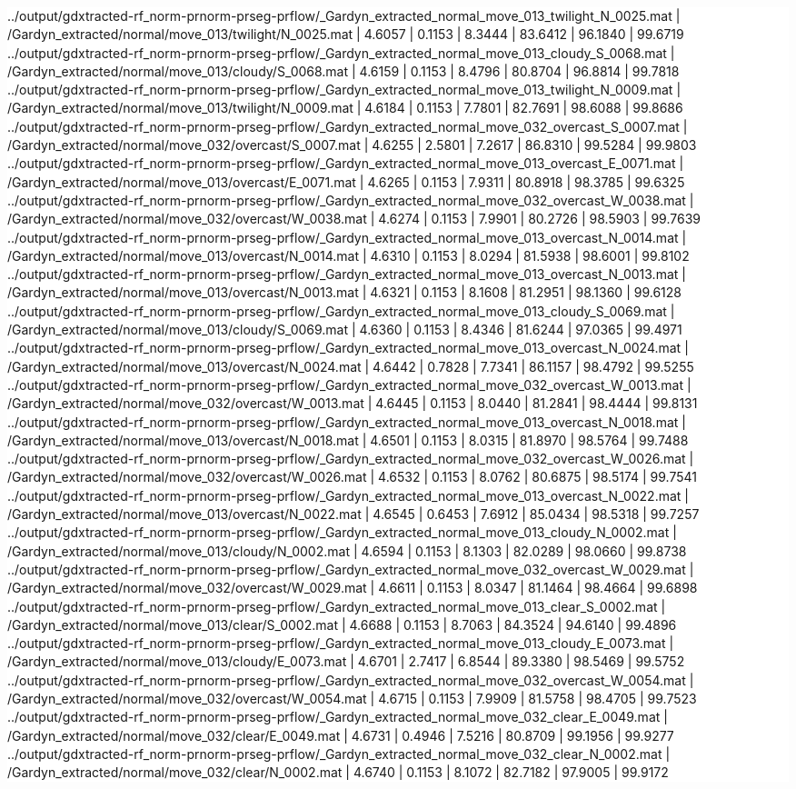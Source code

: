 ../output/gdxtracted-rf_norm-prnorm-prseg-prflow/_Gardyn_extracted_normal_move_013_twilight_N_0025.mat | /Gardyn_extracted/normal/move_013/twilight/N_0025.mat | 4.6057 | 0.1153 | 8.3444 | 83.6412 | 96.1840 | 99.6719
../output/gdxtracted-rf_norm-prnorm-prseg-prflow/_Gardyn_extracted_normal_move_013_cloudy_S_0068.mat | /Gardyn_extracted/normal/move_013/cloudy/S_0068.mat | 4.6159 | 0.1153 | 8.4796 | 80.8704 | 96.8814 | 99.7818
../output/gdxtracted-rf_norm-prnorm-prseg-prflow/_Gardyn_extracted_normal_move_013_twilight_N_0009.mat | /Gardyn_extracted/normal/move_013/twilight/N_0009.mat | 4.6184 | 0.1153 | 7.7801 | 82.7691 | 98.6088 | 99.8686
../output/gdxtracted-rf_norm-prnorm-prseg-prflow/_Gardyn_extracted_normal_move_032_overcast_S_0007.mat | /Gardyn_extracted/normal/move_032/overcast/S_0007.mat | 4.6255 | 2.5801 | 7.2617 | 86.8310 | 99.5284 | 99.9803
../output/gdxtracted-rf_norm-prnorm-prseg-prflow/_Gardyn_extracted_normal_move_013_overcast_E_0071.mat | /Gardyn_extracted/normal/move_013/overcast/E_0071.mat | 4.6265 | 0.1153 | 7.9311 | 80.8918 | 98.3785 | 99.6325
../output/gdxtracted-rf_norm-prnorm-prseg-prflow/_Gardyn_extracted_normal_move_032_overcast_W_0038.mat | /Gardyn_extracted/normal/move_032/overcast/W_0038.mat | 4.6274 | 0.1153 | 7.9901 | 80.2726 | 98.5903 | 99.7639
../output/gdxtracted-rf_norm-prnorm-prseg-prflow/_Gardyn_extracted_normal_move_013_overcast_N_0014.mat | /Gardyn_extracted/normal/move_013/overcast/N_0014.mat | 4.6310 | 0.1153 | 8.0294 | 81.5938 | 98.6001 | 99.8102
../output/gdxtracted-rf_norm-prnorm-prseg-prflow/_Gardyn_extracted_normal_move_013_overcast_N_0013.mat | /Gardyn_extracted/normal/move_013/overcast/N_0013.mat | 4.6321 | 0.1153 | 8.1608 | 81.2951 | 98.1360 | 99.6128
../output/gdxtracted-rf_norm-prnorm-prseg-prflow/_Gardyn_extracted_normal_move_013_cloudy_S_0069.mat | /Gardyn_extracted/normal/move_013/cloudy/S_0069.mat | 4.6360 | 0.1153 | 8.4346 | 81.6244 | 97.0365 | 99.4971
../output/gdxtracted-rf_norm-prnorm-prseg-prflow/_Gardyn_extracted_normal_move_013_overcast_N_0024.mat | /Gardyn_extracted/normal/move_013/overcast/N_0024.mat | 4.6442 | 0.7828 | 7.7341 | 86.1157 | 98.4792 | 99.5255
../output/gdxtracted-rf_norm-prnorm-prseg-prflow/_Gardyn_extracted_normal_move_032_overcast_W_0013.mat | /Gardyn_extracted/normal/move_032/overcast/W_0013.mat | 4.6445 | 0.1153 | 8.0440 | 81.2841 | 98.4444 | 99.8131
../output/gdxtracted-rf_norm-prnorm-prseg-prflow/_Gardyn_extracted_normal_move_013_overcast_N_0018.mat | /Gardyn_extracted/normal/move_013/overcast/N_0018.mat | 4.6501 | 0.1153 | 8.0315 | 81.8970 | 98.5764 | 99.7488
../output/gdxtracted-rf_norm-prnorm-prseg-prflow/_Gardyn_extracted_normal_move_032_overcast_W_0026.mat | /Gardyn_extracted/normal/move_032/overcast/W_0026.mat | 4.6532 | 0.1153 | 8.0762 | 80.6875 | 98.5174 | 99.7541
../output/gdxtracted-rf_norm-prnorm-prseg-prflow/_Gardyn_extracted_normal_move_013_overcast_N_0022.mat | /Gardyn_extracted/normal/move_013/overcast/N_0022.mat | 4.6545 | 0.6453 | 7.6912 | 85.0434 | 98.5318 | 99.7257
../output/gdxtracted-rf_norm-prnorm-prseg-prflow/_Gardyn_extracted_normal_move_013_cloudy_N_0002.mat | /Gardyn_extracted/normal/move_013/cloudy/N_0002.mat | 4.6594 | 0.1153 | 8.1303 | 82.0289 | 98.0660 | 99.8738
../output/gdxtracted-rf_norm-prnorm-prseg-prflow/_Gardyn_extracted_normal_move_032_overcast_W_0029.mat | /Gardyn_extracted/normal/move_032/overcast/W_0029.mat | 4.6611 | 0.1153 | 8.0347 | 81.1464 | 98.4664 | 99.6898
../output/gdxtracted-rf_norm-prnorm-prseg-prflow/_Gardyn_extracted_normal_move_013_clear_S_0002.mat | /Gardyn_extracted/normal/move_013/clear/S_0002.mat | 4.6688 | 0.1153 | 8.7063 | 84.3524 | 94.6140 | 99.4896
../output/gdxtracted-rf_norm-prnorm-prseg-prflow/_Gardyn_extracted_normal_move_013_cloudy_E_0073.mat | /Gardyn_extracted/normal/move_013/cloudy/E_0073.mat | 4.6701 | 2.7417 | 6.8544 | 89.3380 | 98.5469 | 99.5752
../output/gdxtracted-rf_norm-prnorm-prseg-prflow/_Gardyn_extracted_normal_move_032_overcast_W_0054.mat | /Gardyn_extracted/normal/move_032/overcast/W_0054.mat | 4.6715 | 0.1153 | 7.9909 | 81.5758 | 98.4705 | 99.7523
../output/gdxtracted-rf_norm-prnorm-prseg-prflow/_Gardyn_extracted_normal_move_032_clear_E_0049.mat | /Gardyn_extracted/normal/move_032/clear/E_0049.mat | 4.6731 | 0.4946 | 7.5216 | 80.8709 | 99.1956 | 99.9277
../output/gdxtracted-rf_norm-prnorm-prseg-prflow/_Gardyn_extracted_normal_move_032_clear_N_0002.mat | /Gardyn_extracted/normal/move_032/clear/N_0002.mat | 4.6740 | 0.1153 | 8.1072 | 82.7182 | 97.9005 | 99.9172